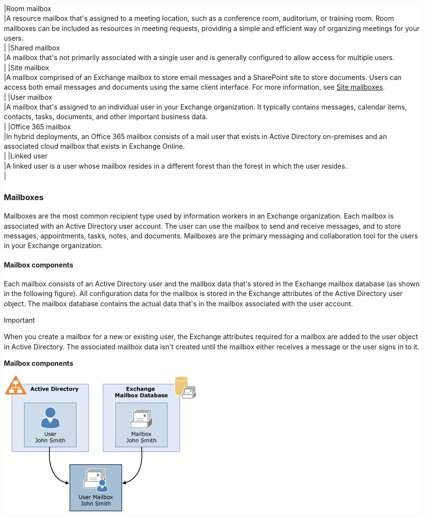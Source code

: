 |Room mailbox  <br/> |A resource mailbox that's assigned to a meeting location, such as a conference room, auditorium, or training room. Room mailboxes can be included as resources in meeting requests, providing a simple and efficient way of organizing meetings for your users.  <br/> |
|Shared mailbox  <br/> |A mailbox that's not primarily associated with a single user and is generally configured to allow access for multiple users.  <br/> |
|Site mailbox  <br/> |A mailbox comprised of an Exchange mailbox to store email messages and a SharePoint site to store documents. Users can access both email messages and documents using the same client interface. For more information, see  [Site mailboxes](site-mailboxes.md).  <br/> |
|User mailbox  <br/> |A mailbox that's assigned to an individual user in your Exchange organization. It typically contains messages, calendar items, contacts, tasks, documents, and other important business data.  <br/> |
|Office 365 mailbox  <br/> |In hybrid deployments, an Office 365 mailbox consists of a mail user that exists in Active Directory on-premises and an associated cloud mailbox that exists in Exchange Online.  <br/> |
|Linked user  <br/> |A linked user is a user whose mailbox resides in a different forest than the forest in which the user resides.  <br/> |
   

### Mailboxes

Mailboxes are the most common recipient type used by information workers in an Exchange organization. Each mailbox is associated with an Active Directory user account. The user can use the mailbox to send and receive messages, and to store messages, appointments, tasks, notes, and documents. Mailboxes are the primary messaging and collaboration tool for the users in your Exchange organization. 
  
    
    

#### Mailbox components

Each mailbox consists of an Active Directory user and the mailbox data that's stored in the Exchange mailbox database (as shown in the following figure). All configuration data for the mailbox is stored in the Exchange attributes of the Active Directory user object. The mailbox database contains the actual data that's in the mailbox associated with the user account.
  
    
    

> [!IMPORTANT]
> When you create a mailbox for a new or existing user, the Exchange attributes required for a mailbox are added to the user object in Active Directory. The associated mailbox data isn't created until the mailbox either receives a message or the user signs in to it. 
  
    
    

 **Mailbox components**
  
    
    

  
    
    
![Parts that make up a mailbox](images/RecipientsConceptual_MailboxParts.gif)
  